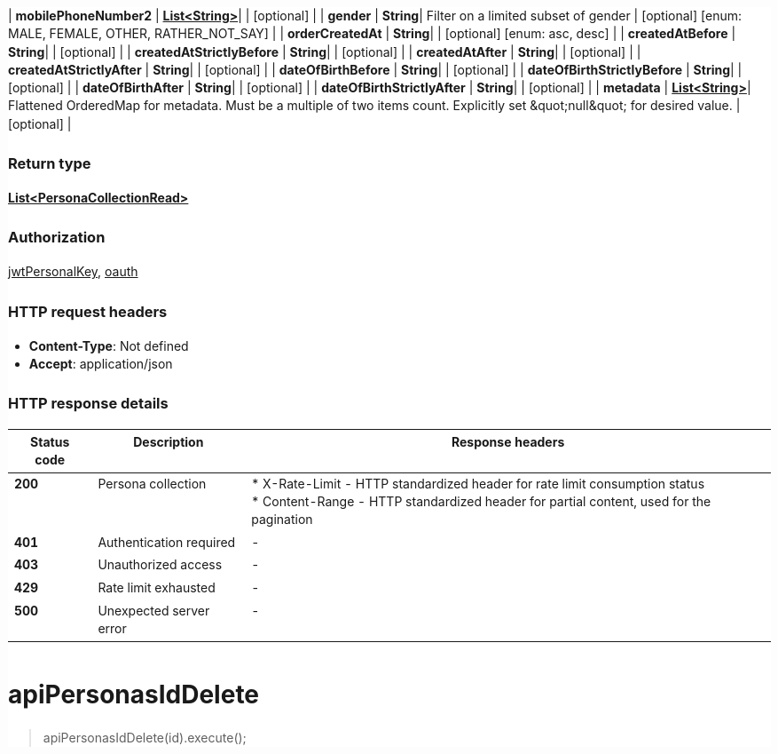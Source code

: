 | **mobilePhoneNumber2** | [**List&lt;String&gt;**](String.md)|  | [optional] |
| **gender** | **String**| Filter on a limited subset of gender | [optional] [enum: MALE, FEMALE, OTHER, RATHER_NOT_SAY] |
| **orderCreatedAt** | **String**|  | [optional] [enum: asc, desc] |
| **createdAtBefore** | **String**|  | [optional] |
| **createdAtStrictlyBefore** | **String**|  | [optional] |
| **createdAtAfter** | **String**|  | [optional] |
| **createdAtStrictlyAfter** | **String**|  | [optional] |
| **dateOfBirthBefore** | **String**|  | [optional] |
| **dateOfBirthStrictlyBefore** | **String**|  | [optional] |
| **dateOfBirthAfter** | **String**|  | [optional] |
| **dateOfBirthStrictlyAfter** | **String**|  | [optional] |
| **metadata** | [**List&lt;String&gt;**](String.md)| Flattened OrderedMap for metadata. Must be a multiple of two items count. Explicitly set \&quot;null\&quot; for desired value. | [optional] |

### Return type

[**List&lt;PersonaCollectionRead&gt;**](PersonaCollectionRead.md)

### Authorization

[jwtPersonalKey](../README.md#jwtPersonalKey), [oauth](../README.md#oauth)

### HTTP request headers

 - **Content-Type**: Not defined
 - **Accept**: application/json

### HTTP response details
| Status code | Description | Response headers |
|-------------|-------------|------------------|
| **200** | Persona collection |  * X-Rate-Limit - HTTP standardized header for rate limit consumption status <br>  * Content-Range - HTTP standardized header for partial content, used for the pagination <br>  |
| **401** | Authentication required |  -  |
| **403** | Unauthorized access |  -  |
| **429** | Rate limit exhausted |  -  |
| **500** | Unexpected server error |  -  |

<a id="apiPersonasIdDelete"></a>
# **apiPersonasIdDelete**
> apiPersonasIdDelete(id).execute();
